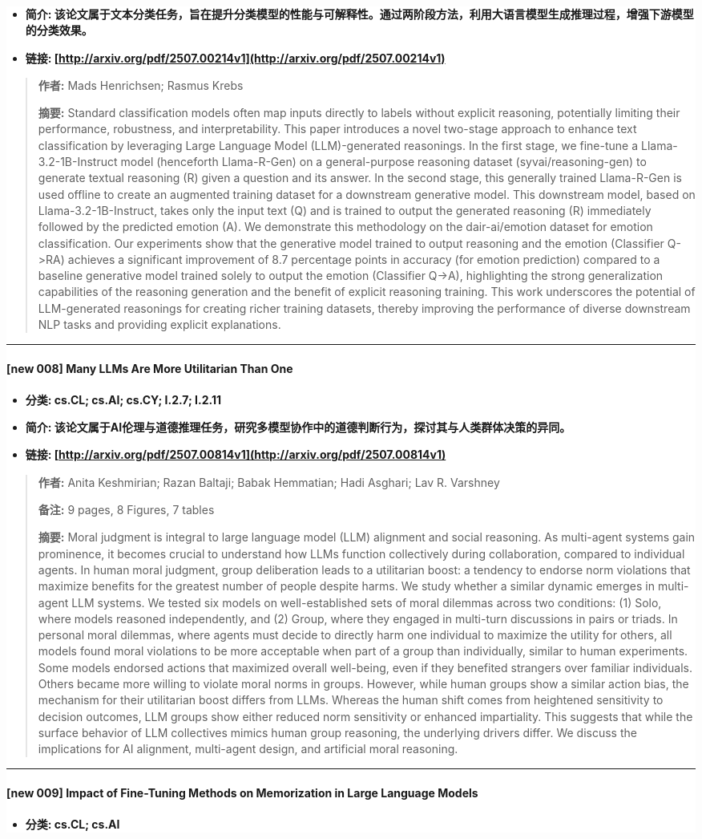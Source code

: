 - **简介: 该论文属于文本分类任务，旨在提升分类模型的性能与可解释性。通过两阶段方法，利用大语言模型生成推理过程，增强下游模型的分类效果。**

- **链接: [http://arxiv.org/pdf/2507.00214v1](http://arxiv.org/pdf/2507.00214v1)**

> **作者:** Mads Henrichsen; Rasmus Krebs
>
> **摘要:** Standard classification models often map inputs directly to labels without explicit reasoning, potentially limiting their performance, robustness, and interpretability. This paper introduces a novel two-stage approach to enhance text classification by leveraging Large Language Model (LLM)-generated reasonings. In the first stage, we fine-tune a Llama-3.2-1B-Instruct model (henceforth Llama-R-Gen) on a general-purpose reasoning dataset (syvai/reasoning-gen) to generate textual reasoning (R) given a question and its answer. In the second stage, this generally trained Llama-R-Gen is used offline to create an augmented training dataset for a downstream generative model. This downstream model, based on Llama-3.2-1B-Instruct, takes only the input text (Q) and is trained to output the generated reasoning (R) immediately followed by the predicted emotion (A). We demonstrate this methodology on the dair-ai/emotion dataset for emotion classification. Our experiments show that the generative model trained to output reasoning and the emotion (Classifier Q->RA) achieves a significant improvement of 8.7 percentage points in accuracy (for emotion prediction) compared to a baseline generative model trained solely to output the emotion (Classifier Q->A), highlighting the strong generalization capabilities of the reasoning generation and the benefit of explicit reasoning training. This work underscores the potential of LLM-generated reasonings for creating richer training datasets, thereby improving the performance of diverse downstream NLP tasks and providing explicit explanations.
>
---
#### [new 008] Many LLMs Are More Utilitarian Than One
- **分类: cs.CL; cs.AI; cs.CY; I.2.7; I.2.11**

- **简介: 该论文属于AI伦理与道德推理任务，研究多模型协作中的道德判断行为，探讨其与人类群体决策的异同。**

- **链接: [http://arxiv.org/pdf/2507.00814v1](http://arxiv.org/pdf/2507.00814v1)**

> **作者:** Anita Keshmirian; Razan Baltaji; Babak Hemmatian; Hadi Asghari; Lav R. Varshney
>
> **备注:** 9 pages, 8 Figures, 7 tables
>
> **摘要:** Moral judgment is integral to large language model (LLM) alignment and social reasoning. As multi-agent systems gain prominence, it becomes crucial to understand how LLMs function collectively during collaboration, compared to individual agents. In human moral judgment, group deliberation leads to a utilitarian boost: a tendency to endorse norm violations that maximize benefits for the greatest number of people despite harms. We study whether a similar dynamic emerges in multi-agent LLM systems. We tested six models on well-established sets of moral dilemmas across two conditions: (1) Solo, where models reasoned independently, and (2) Group, where they engaged in multi-turn discussions in pairs or triads. In personal moral dilemmas, where agents must decide to directly harm one individual to maximize the utility for others, all models found moral violations to be more acceptable when part of a group than individually, similar to human experiments. Some models endorsed actions that maximized overall well-being, even if they benefited strangers over familiar individuals. Others became more willing to violate moral norms in groups. However, while human groups show a similar action bias, the mechanism for their utilitarian boost differs from LLMs. Whereas the human shift comes from heightened sensitivity to decision outcomes, LLM groups show either reduced norm sensitivity or enhanced impartiality. This suggests that while the surface behavior of LLM collectives mimics human group reasoning, the underlying drivers differ. We discuss the implications for AI alignment, multi-agent design, and artificial moral reasoning.
>
---
#### [new 009] Impact of Fine-Tuning Methods on Memorization in Large Language Models
- **分类: cs.CL; cs.AI**
